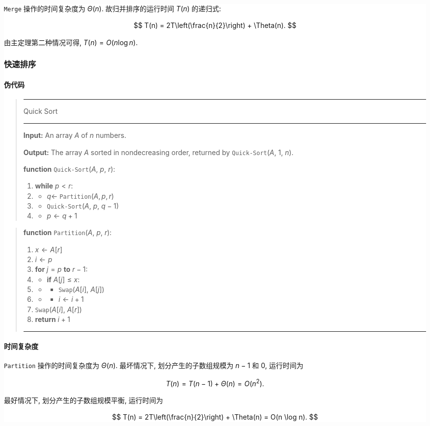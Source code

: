 `Merge` 操作的时间复杂度为 $\Theta(n)$. 故归并排序的运行时间 $T(n)$ 的递归式:

$$
T(n) = 2T\left(\frac{n}{2}\right) + \Theta(n).
$$

<p class="noindent" />

由主定理第二种情况可得, $T(n) = O(n \log n)$.

### 快速排序

#### 伪代码

> <hr />
> <div class="algo" /> Quick Sort
> <hr class="midrule" />
>
> **Input:** An array $A$ of $n$ numbers.
>
> **Output:** The array $A$ sorted in nondecreasing order, returned by `Quick-Sort`($A$, $1$, $n$).
>
> **function** `Quick-Sort`($A$, $p$, $r$):
>
> 1. **while** $p < r$:
> 2. - $q \gets$ `Partition`$(A, p, r)$
> 3. - `Quick-Sort`($A$, $p$, $q - 1$)
> 4. - $p \gets q + 1$

> **function** `Partition`($A$, $p$, $r$):
>
> 1. $x \gets A[r]$
> 2. $i \gets p$
> 3. **for** $j = p$ **to** $r - 1$:
> 4. - **if** $A[j] \leq x$:
> 5. - - `Swap`($A[i]$, $A[j]$)
> 6. - - $i \gets i + 1$
> 7. `Swap`($A[i]$, $A[r]$)
> 8. **return** $i + 1$
>
> <hr />

#### 时间复杂度

`Partition` 操作的时间复杂度为 $\Theta(n)$. 最坏情况下, 划分产生的子数组规模为 $n - 1$ 和 $0$, 运行时间为

$$
T(n) =  T(n - 1) + \Theta(n) = O(n^2).
$$

最好情况下, 划分产生的子数组规模平衡, 运行时间为

$$
T(n) = 2T\left(\frac{n}{2}\right) + \Theta(n) = O(n \log n).
$$
